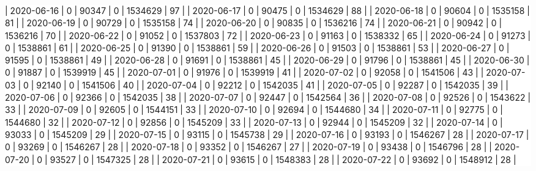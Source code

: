 | 2020-06-16 | 0 | 90347 | 0 | 1534629 | 97 |
| 2020-06-17 | 0 | 90475 | 0 | 1534629 | 88 |
| 2020-06-18 | 0 | 90604 | 0 | 1535158 | 81 |
| 2020-06-19 | 0 | 90729 | 0 | 1535158 | 74 |
| 2020-06-20 | 0 | 90835 | 0 | 1536216 | 74 |
| 2020-06-21 | 0 | 90942 | 0 | 1536216 | 70 |
| 2020-06-22 | 0 | 91052 | 0 | 1537803 | 72 |
| 2020-06-23 | 0 | 91163 | 0 | 1538332 | 65 |
| 2020-06-24 | 0 | 91273 | 0 | 1538861 | 61 |
| 2020-06-25 | 0 | 91390 | 0 | 1538861 | 59 |
| 2020-06-26 | 0 | 91503 | 0 | 1538861 | 53 |
| 2020-06-27 | 0 | 91595 | 0 | 1538861 | 49 |
| 2020-06-28 | 0 | 91691 | 0 | 1538861 | 45 |
| 2020-06-29 | 0 | 91796 | 0 | 1538861 | 45 |
| 2020-06-30 | 0 | 91887 | 0 | 1539919 | 45 |
| 2020-07-01 | 0 | 91976 | 0 | 1539919 | 41 |
| 2020-07-02 | 0 | 92058 | 0 | 1541506 | 43 |
| 2020-07-03 | 0 | 92140 | 0 | 1541506 | 40 |
| 2020-07-04 | 0 | 92212 | 0 | 1542035 | 41 |
| 2020-07-05 | 0 | 92287 | 0 | 1542035 | 39 |
| 2020-07-06 | 0 | 92366 | 0 | 1542035 | 38 |
| 2020-07-07 | 0 | 92447 | 0 | 1542564 | 36 |
| 2020-07-08 | 0 | 92526 | 0 | 1543622 | 33 |
| 2020-07-09 | 0 | 92605 | 0 | 1544151 | 33 |
| 2020-07-10 | 0 | 92694 | 0 | 1544680 | 34 |
| 2020-07-11 | 0 | 92775 | 0 | 1544680 | 32 |
| 2020-07-12 | 0 | 92856 | 0 | 1545209 | 33 |
| 2020-07-13 | 0 | 92944 | 0 | 1545209 | 32 |
| 2020-07-14 | 0 | 93033 | 0 | 1545209 | 29 |
| 2020-07-15 | 0 | 93115 | 0 | 1545738 | 29 |
| 2020-07-16 | 0 | 93193 | 0 | 1546267 | 28 |
| 2020-07-17 | 0 | 93269 | 0 | 1546267 | 28 |
| 2020-07-18 | 0 | 93352 | 0 | 1546267 | 27 |
| 2020-07-19 | 0 | 93438 | 0 | 1546796 | 28 |
| 2020-07-20 | 0 | 93527 | 0 | 1547325 | 28 |
| 2020-07-21 | 0 | 93615 | 0 | 1548383 | 28 |
| 2020-07-22 | 0 | 93692 | 0 | 1548912 | 28 |
